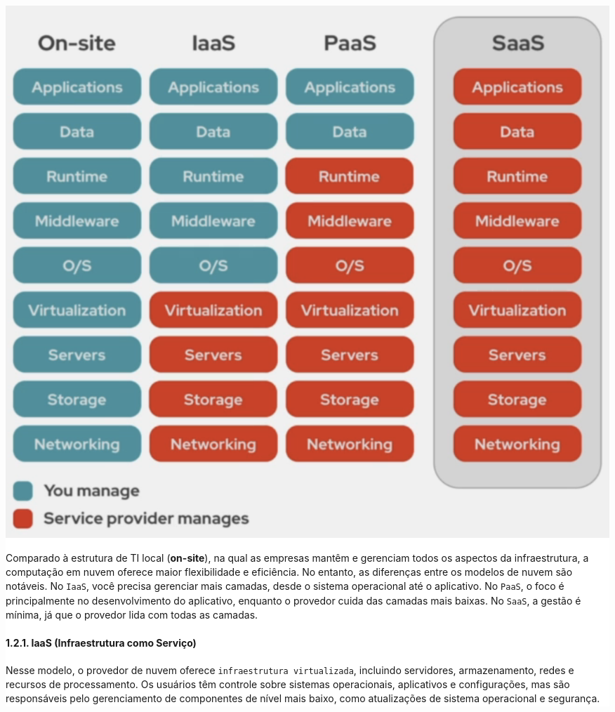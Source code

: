 ![](assets/2023-08-22-13-48-08.png)

Comparado à estrutura de TI local (**on-site**), na qual as empresas mantêm e gerenciam todos os aspectos da infraestrutura, a computação em nuvem oferece maior flexibilidade e eficiência. No entanto, as diferenças entre os modelos de nuvem são notáveis. No `IaaS`, você precisa gerenciar mais camadas, desde o sistema operacional até o aplicativo. No `PaaS`, o foco é principalmente no desenvolvimento do aplicativo, enquanto o provedor cuida das camadas mais baixas. No `SaaS`, a gestão é mínima, já que o provedor lida com todas as camadas.

#### 1.2.1. IaaS (Infraestrutura como Serviço)

Nesse modelo, o provedor de nuvem oferece `infraestrutura virtualizada`, incluindo servidores, armazenamento, redes e recursos de processamento. Os usuários têm controle sobre sistemas operacionais, aplicativos e configurações, mas são responsáveis pelo gerenciamento de componentes de nível mais baixo, como atualizações de sistema operacional e segurança.
